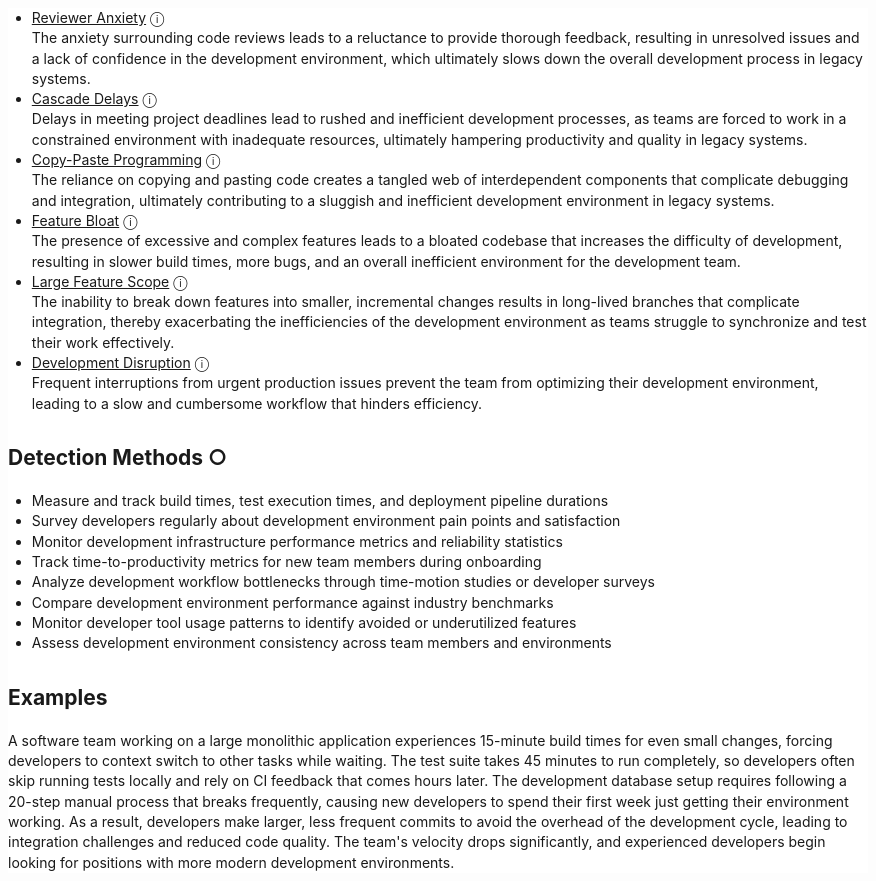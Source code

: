 - [Reviewer Anxiety](reviewer-anxiety.md) <span class="info-tooltip" title="Confidence: 0.307, Strength: 0.578">ⓘ</span>
<br/>  The anxiety surrounding code reviews leads to a reluctance to provide thorough feedback, resulting in unresolved issues and a lack of confidence in the development environment, which ultimately slows down the overall development process in legacy systems.
- [Cascade Delays](cascade-delays.md) <span class="info-tooltip" title="Confidence: 0.307, Strength: 0.594">ⓘ</span>
<br/>  Delays in meeting project deadlines lead to rushed and inefficient development processes, as teams are forced to work in a constrained environment with inadequate resources, ultimately hampering productivity and quality in legacy systems.
- [Copy-Paste Programming](copy-paste-programming.md) <span class="info-tooltip" title="Confidence: 0.306, Strength: 0.571">ⓘ</span>
<br/>  The reliance on copying and pasting code creates a tangled web of interdependent components that complicate debugging and integration, ultimately contributing to a sluggish and inefficient development environment in legacy systems.
- [Feature Bloat](feature-bloat.md) <span class="info-tooltip" title="Confidence: 0.304, Strength: 0.595">ⓘ</span>
<br/>  The presence of excessive and complex features leads to a bloated codebase that increases the difficulty of development, resulting in slower build times, more bugs, and an overall inefficient environment for the development team.
- [Large Feature Scope](large-feature-scope.md) <span class="info-tooltip" title="Confidence: 0.304, Strength: 0.618">ⓘ</span>
<br/>  The inability to break down features into smaller, incremental changes results in long-lived branches that complicate integration, thereby exacerbating the inefficiencies of the development environment as teams struggle to synchronize and test their work effectively.
- [Development Disruption](development-disruption.md) <span class="info-tooltip" title="Confidence: 0.302, Strength: 0.698">ⓘ</span>
<br/>  Frequent interruptions from urgent production issues prevent the team from optimizing their development environment, leading to a slow and cumbersome workflow that hinders efficiency.

## Detection Methods ○

- Measure and track build times, test execution times, and deployment pipeline durations
- Survey developers regularly about development environment pain points and satisfaction
- Monitor development infrastructure performance metrics and reliability statistics
- Track time-to-productivity metrics for new team members during onboarding
- Analyze development workflow bottlenecks through time-motion studies or developer surveys
- Compare development environment performance against industry benchmarks
- Monitor developer tool usage patterns to identify avoided or underutilized features
- Assess development environment consistency across team members and environments

## Examples

A software team working on a large monolithic application experiences 15-minute build times for even small changes, forcing developers to context switch to other tasks while waiting. The test suite takes 45 minutes to run completely, so developers often skip running tests locally and rely on CI feedback that comes hours later. The development database setup requires following a 20-step manual process that breaks frequently, causing new developers to spend their first week just getting their environment working. As a result, developers make larger, less frequent commits to avoid the overhead of the development cycle, leading to integration challenges and reduced code quality. The team's velocity drops significantly, and experienced developers begin looking for positions with more modern development environments.
